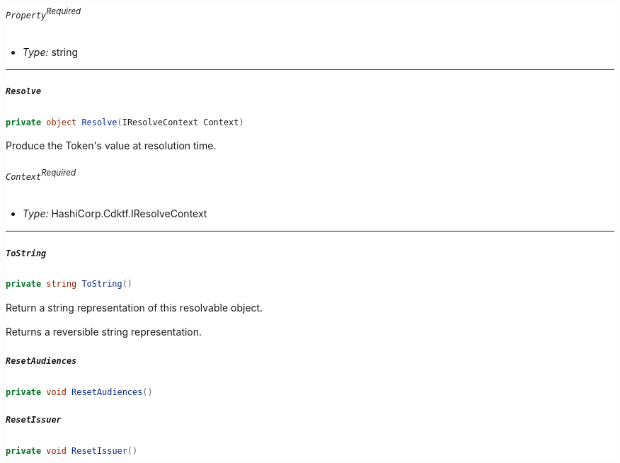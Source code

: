 ###### `Property`<sup>Required</sup> <a name="Property" id="@cdktf/provider-databricks.servicePrincipalFederationPolicy.ServicePrincipalFederationPolicyOidcPolicyOutputReference.interpolationForAttribute.parameter.property"></a>

- *Type:* string

---

##### `Resolve` <a name="Resolve" id="@cdktf/provider-databricks.servicePrincipalFederationPolicy.ServicePrincipalFederationPolicyOidcPolicyOutputReference.resolve"></a>

```csharp
private object Resolve(IResolveContext Context)
```

Produce the Token's value at resolution time.

###### `Context`<sup>Required</sup> <a name="Context" id="@cdktf/provider-databricks.servicePrincipalFederationPolicy.ServicePrincipalFederationPolicyOidcPolicyOutputReference.resolve.parameter._context"></a>

- *Type:* HashiCorp.Cdktf.IResolveContext

---

##### `ToString` <a name="ToString" id="@cdktf/provider-databricks.servicePrincipalFederationPolicy.ServicePrincipalFederationPolicyOidcPolicyOutputReference.toString"></a>

```csharp
private string ToString()
```

Return a string representation of this resolvable object.

Returns a reversible string representation.

##### `ResetAudiences` <a name="ResetAudiences" id="@cdktf/provider-databricks.servicePrincipalFederationPolicy.ServicePrincipalFederationPolicyOidcPolicyOutputReference.resetAudiences"></a>

```csharp
private void ResetAudiences()
```

##### `ResetIssuer` <a name="ResetIssuer" id="@cdktf/provider-databricks.servicePrincipalFederationPolicy.ServicePrincipalFederationPolicyOidcPolicyOutputReference.resetIssuer"></a>

```csharp
private void ResetIssuer()
```
